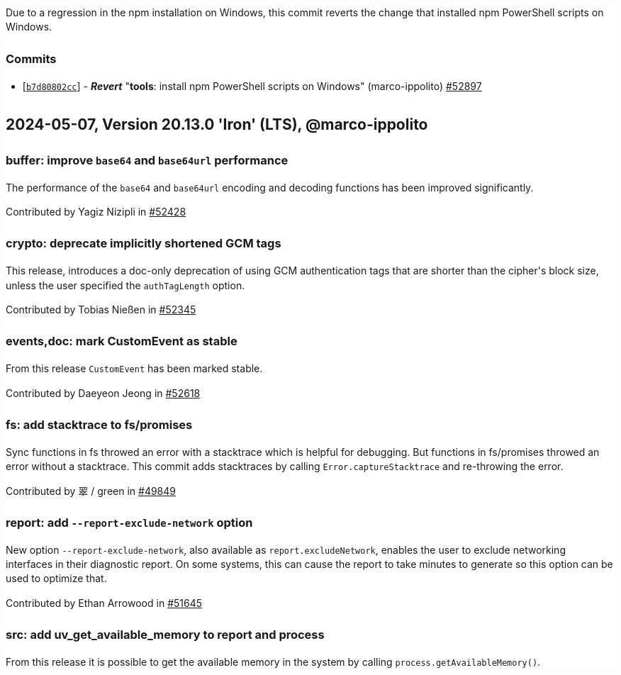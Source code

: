 Due to a regression in the npm installation on Windows, this commit reverts the change that installed npm PowerShell scripts on Windows.

### Commits

* \[[`b7d80802cc`](https://github.com/nodejs/node/commit/b7d80802cc)] - _**Revert**_ "**tools**: install npm PowerShell scripts on Windows" (marco-ippolito) [#52897](https://github.com/nodejs/node/pull/52897)

<a id="20.13.0"></a>

## 2024-05-07, Version 20.13.0 'Iron' (LTS), @marco-ippolito

### buffer: improve `base64` and `base64url` performance

The performance of the `base64` and `base64url` encoding and decoding functions has been improved significantly.

Contributed by Yagiz Nizipli in [#52428](https://github.com/nodejs/node/pull/52428)

### crypto: deprecate implicitly shortened GCM tags

This release, introduces a doc-only deprecation of using GCM authentication tags that are shorter than the cipher's block size, unless the user specified the `authTagLength` option.

Contributed by Tobias Nießen in [#52345](https://github.com/nodejs/node/pull/52345)

### events,doc: mark CustomEvent as stable

From this release `CustomEvent` has been marked stable.

Contributed by Daeyeon Jeong in [#52618](https://github.com/nodejs/node/pull/52618)

### fs: add stacktrace to fs/promises

Sync functions in fs throwed an error with a stacktrace which is helpful for debugging. But functions in fs/promises throwed an error without a stacktrace. This commit adds stacktraces by calling `Error.captureStacktrace` and re-throwing the error.

Contributed by 翠 / green in [#49849](https://github.com/nodejs/node/pull/49849)

### report: add `--report-exclude-network` option

New option `--report-exclude-network`, also available as `report.excludeNetwork`, enables the user to exclude networking interfaces in their diagnostic report. On some systems, this can cause the report to take minutes to generate so this option can be used to optimize that.

Contributed by Ethan Arrowood in [#51645](https://github.com/nodejs/node/pull/51645)

### src: add uv\_get\_available\_memory to report and process

From this release it is possible to get the available memory in the system by calling `process.getAvailableMemory()`.
